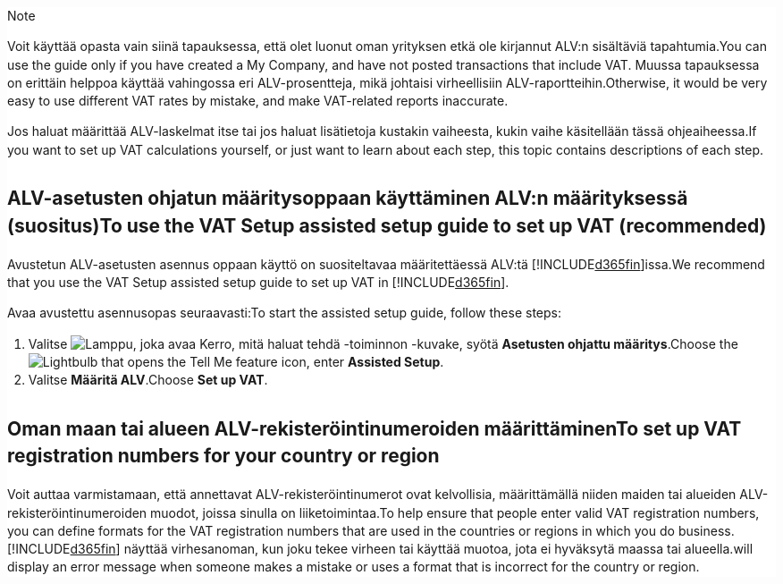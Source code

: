 > [!NOTE]  
>   <span data-ttu-id="c3d4f-114">Voit käyttää opasta vain siinä tapauksessa, että olet luonut oman yrityksen etkä ole kirjannut ALV:n sisältäviä tapahtumia.</span><span class="sxs-lookup"><span data-stu-id="c3d4f-114">You can use the guide only if you have created a My Company, and have not posted transactions that include VAT.</span></span> <span data-ttu-id="c3d4f-115">Muussa tapauksessa on erittäin helppoa käyttää vahingossa eri ALV-prosentteja, mikä johtaisi virheellisiin ALV-raportteihin.</span><span class="sxs-lookup"><span data-stu-id="c3d4f-115">Otherwise, it would be very easy to use different VAT rates by mistake, and make VAT-related reports inaccurate.</span></span>  

<span data-ttu-id="c3d4f-116">Jos haluat määrittää ALV-laskelmat itse tai jos haluat lisätietoja kustakin vaiheesta, kukin vaihe käsitellään tässä ohjeaiheessa.</span><span class="sxs-lookup"><span data-stu-id="c3d4f-116">If you want to set up VAT calculations yourself, or just want to learn about each step, this topic contains descriptions of each step.</span></span>

## <a name="to-use-the-vat-setup-assisted-setup-guide-to-set-up-vat-recommended"></a><span data-ttu-id="c3d4f-117">ALV-asetusten ohjatun määritysoppaan käyttäminen ALV:n määrityksessä (suositus)</span><span class="sxs-lookup"><span data-stu-id="c3d4f-117">To use the VAT Setup assisted setup guide to set up VAT (recommended)</span></span>
<span data-ttu-id="c3d4f-118">Avustetun ALV-asetusten asennus oppaan käyttö on suositeltavaa määritettäessä ALV:tä [!INCLUDE[d365fin](includes/d365fin_md.md)]issa.</span><span class="sxs-lookup"><span data-stu-id="c3d4f-118">We recommend that you use the VAT Setup assisted setup guide to set up VAT in [!INCLUDE[d365fin](includes/d365fin_md.md)].</span></span>

<span data-ttu-id="c3d4f-119">Avaa avustettu asennusopas seuraavasti:</span><span class="sxs-lookup"><span data-stu-id="c3d4f-119">To start the assisted setup guide, follow these steps:</span></span>
1. <span data-ttu-id="c3d4f-120">Valitse ![Lamppu, joka avaa Kerro, mitä haluat tehdä -toiminnon](media/ui-search/search_small.png "Kerro, mitä haluat tehdä") -kuvake, syötä **Asetusten ohjattu määritys**.</span><span class="sxs-lookup"><span data-stu-id="c3d4f-120">Choose the ![Lightbulb that opens the Tell Me feature](media/ui-search/search_small.png "Tell me what you want to do") icon, enter **Assisted Setup**.</span></span>  
2. <span data-ttu-id="c3d4f-121">Valitse **Määritä ALV**.</span><span class="sxs-lookup"><span data-stu-id="c3d4f-121">Choose **Set up VAT**.</span></span>

## <a name="to-set-up-vat-registration-numbers-for-your-country-or-region"></a><span data-ttu-id="c3d4f-122">Oman maan tai alueen ALV-rekisteröintinumeroiden määrittäminen</span><span class="sxs-lookup"><span data-stu-id="c3d4f-122">To set up VAT registration numbers for your country or region</span></span>
<span data-ttu-id="c3d4f-123">Voit auttaa varmistamaan, että annettavat ALV-rekisteröintinumerot ovat kelvollisia, määrittämällä niiden maiden tai alueiden ALV-rekisteröintinumeroiden muodot, joissa sinulla on liiketoimintaa.</span><span class="sxs-lookup"><span data-stu-id="c3d4f-123">To help ensure that people enter valid VAT registration numbers, you can define formats for the VAT registration numbers that are used in the countries or regions in which you do business.</span></span> [!INCLUDE[d365fin](includes/d365fin_md.md)] <span data-ttu-id="c3d4f-124">näyttää virhesanoman, kun joku tekee virheen tai käyttää muotoa, jota ei hyväksytä maassa tai alueella.</span><span class="sxs-lookup"><span data-stu-id="c3d4f-124">will display an error message when someone makes a mistake or uses a format that is incorrect for the country or region.</span></span>
